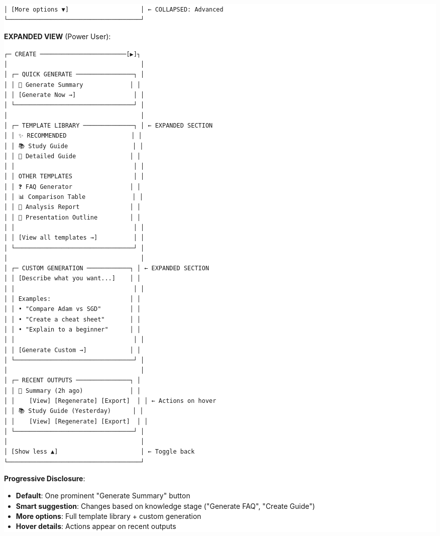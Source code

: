 ```
│ [More options ▼]                    │ ← COLLAPSED: Advanced
└─────────────────────────────────────┘
```

**EXPANDED VIEW** (Power User):
```
┌─ CREATE ────────────────────────[▶]┐
│                                     │
│ ┌─ QUICK GENERATE ────────────────┐ │
│ │ 🎯 Generate Summary             │ │
│ │ [Generate Now →]                │ │
│ └─────────────────────────────────┘ │
│                                     │
│ ┌─ TEMPLATE LIBRARY ──────────────┐ │ ← EXPANDED SECTION
│ │ ✨ RECOMMENDED                  │ │
│ │ 📚 Study Guide                  │ │
│ │ 📖 Detailed Guide               │ │
│ │                                 │ │
│ │ OTHER TEMPLATES                 │ │
│ │ ❓ FAQ Generator                │ │
│ │ 📊 Comparison Table             │ │
│ │ 🧠 Analysis Report              │ │
│ │ 🎨 Presentation Outline         │ │
│ │                                 │ │
│ │ [View all templates →]          │ │
│ └─────────────────────────────────┘ │
│                                     │
│ ┌─ CUSTOM GENERATION ────────────┐ │ ← EXPANDED SECTION
│ │ [Describe what you want...]    │ │
│ │                                 │ │
│ │ Examples:                      │ │
│ │ • "Compare Adam vs SGD"        │ │
│ │ • "Create a cheat sheet"       │ │
│ │ • "Explain to a beginner"      │ │
│ │                                 │ │
│ │ [Generate Custom →]            │ │
│ └─────────────────────────────────┘ │
│                                     │
│ ┌─ RECENT OUTPUTS ───────────────┐ │
│ │ 📄 Summary (2h ago)             │ │
│ │    [View] [Regenerate] [Export]  │ │ ← Actions on hover
│ │ 📚 Study Guide (Yesterday)      │ │
│ │    [View] [Regenerate] [Export]  │ │
│ └─────────────────────────────────┘ │
│                                     │
│ [Show less ▲]                       │ ← Toggle back
└─────────────────────────────────────┘
```

**Progressive Disclosure**:
- **Default**: One prominent "Generate Summary" button
- **Smart suggestion**: Changes based on knowledge stage ("Generate FAQ", "Create Guide")
- **More options**: Full template library + custom generation
- **Hover details**: Actions appear on recent outputs
